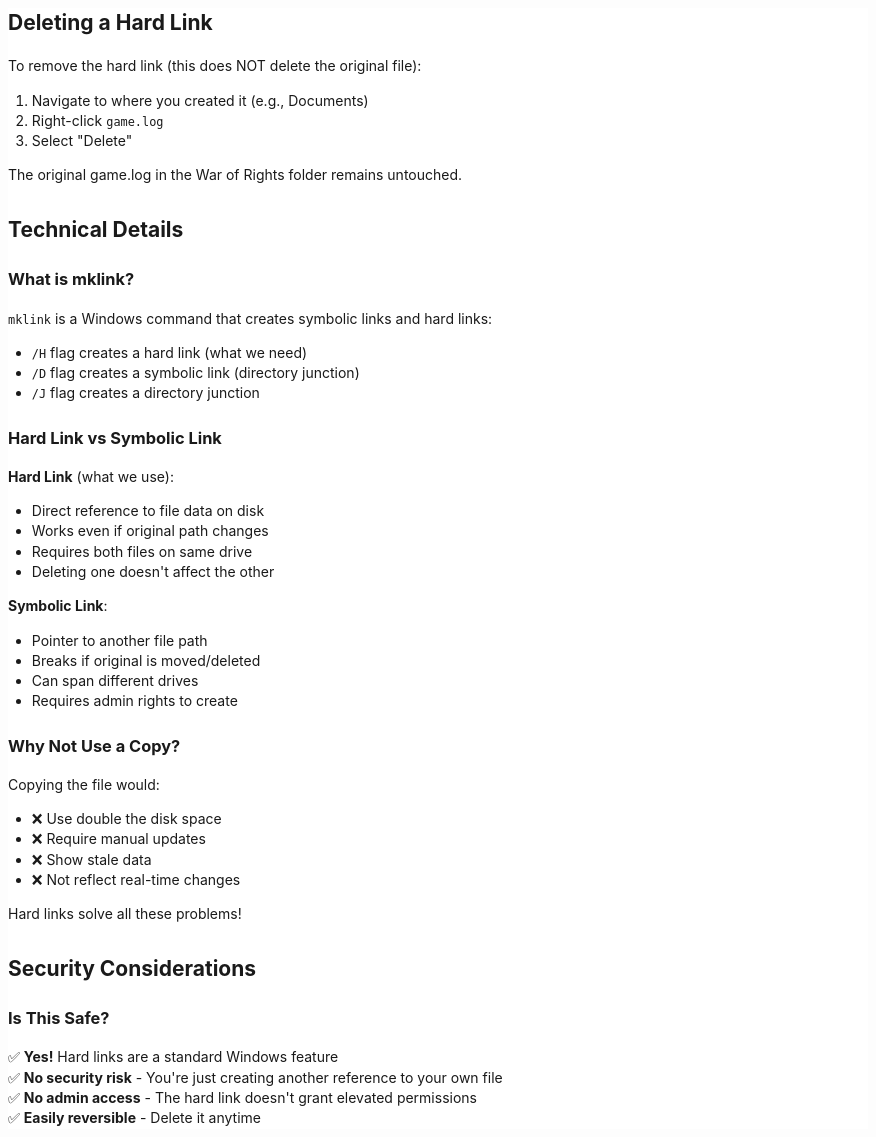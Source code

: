 ## Deleting a Hard Link

To remove the hard link (this does NOT delete the original file):

1. Navigate to where you created it (e.g., Documents)
2. Right-click `game.log`
3. Select "Delete"

The original game.log in the War of Rights folder remains untouched.

## Technical Details

### What is mklink?

`mklink` is a Windows command that creates symbolic links and hard links:
- `/H` flag creates a hard link (what we need)
- `/D` flag creates a symbolic link (directory junction)
- `/J` flag creates a directory junction

### Hard Link vs Symbolic Link

**Hard Link** (what we use):
- Direct reference to file data on disk
- Works even if original path changes
- Requires both files on same drive
- Deleting one doesn't affect the other

**Symbolic Link**:
- Pointer to another file path
- Breaks if original is moved/deleted
- Can span different drives
- Requires admin rights to create

### Why Not Use a Copy?

Copying the file would:
- ❌ Use double the disk space
- ❌ Require manual updates
- ❌ Show stale data
- ❌ Not reflect real-time changes

Hard links solve all these problems!

## Security Considerations

### Is This Safe?

✅ **Yes!** Hard links are a standard Windows feature  
✅ **No security risk** - You're just creating another reference to your own file  
✅ **No admin access** - The hard link doesn't grant elevated permissions  
✅ **Easily reversible** - Delete it anytime  
